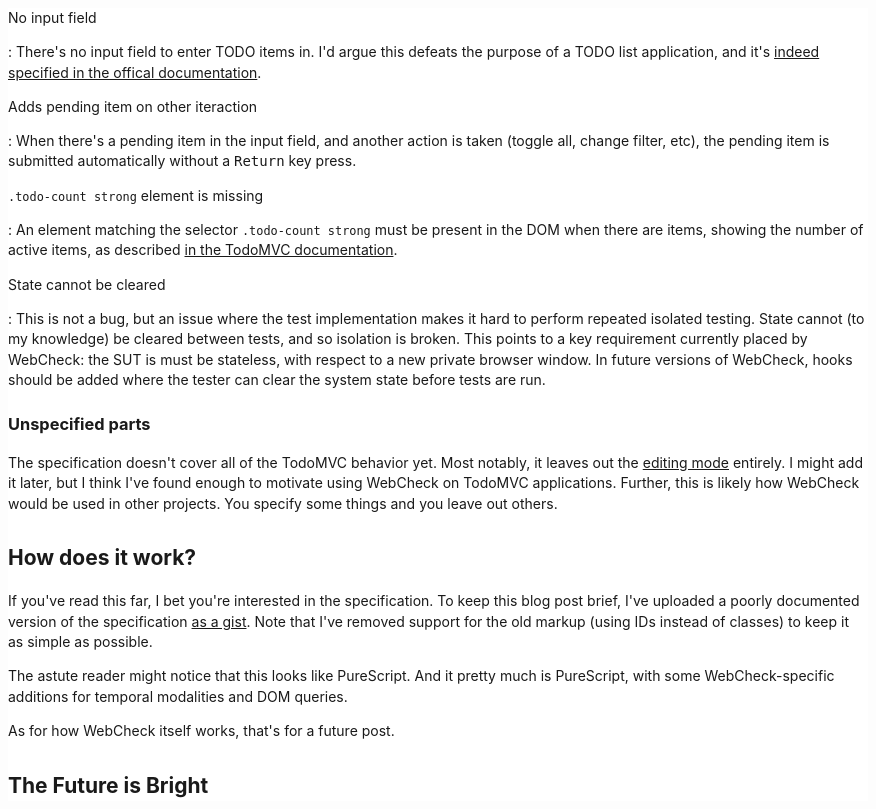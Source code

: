 No input field

: There's no input field to enter TODO items in. I'd argue this defeats the
purpose of a TODO list application, and it's [indeed specified in the offical
documentation](https://github.com/tastejs/todomvc/blob/master/app-spec.md#new-todo).

Adds pending item on other iteraction

: When there's a pending item in the input field, and another action is taken
(toggle all, change filter, etc), the pending item is submitted
automatically without a <kbd>Return</kbd> key press.

`.todo-count strong` element is missing

: An element matching the selector `.todo-count strong` must be present in
the DOM when there are items, showing the number of active items, as
described [in the TodoMVC
documentation](https://github.com/tastejs/todomvc/blob/master/app-spec.md#counter).

State cannot be cleared

: This is not a bug, but an issue where the test implementation makes it hard
to perform repeated isolated testing. State cannot (to my knowledge) be
cleared between tests, and so isolation is broken. This points to a key
requirement currently placed by WebCheck: the SUT is must be stateless, with
respect to a new private browser window. In future versions of WebCheck,
hooks should be added where the tester can clear the system state before
tests are run.

### Unspecified parts

The specification doesn't cover all of the TodoMVC behavior yet. Most
notably, it leaves out the [editing
mode](https://github.com/tastejs/todomvc/blob/master/app-spec.md#editing)
entirely. I might add it later, but I think I've found enough to motivate
using WebCheck on TodoMVC applications. Further, this is likely how WebCheck
would be used in other projects. You specify some things and you leave out
others.

## How does it work?

If you've read this far, I bet you're interested in the specification. To
keep this blog post brief, I've uploaded a poorly documented version of the
specification [as a gist](
https://gist.github.com/owickstrom/1a0698ef6a47df07dfc1fe59eda12983). Note
that I've removed support for the old markup (using IDs instead of classes)
to keep it as simple as possible.

The astute reader might notice that this looks like PureScript. And it pretty
much is PureScript, with some WebCheck-specific additions for temporal
modalities and DOM queries.

As for how WebCheck itself works, that's for a future post.

## The Future is Bright
